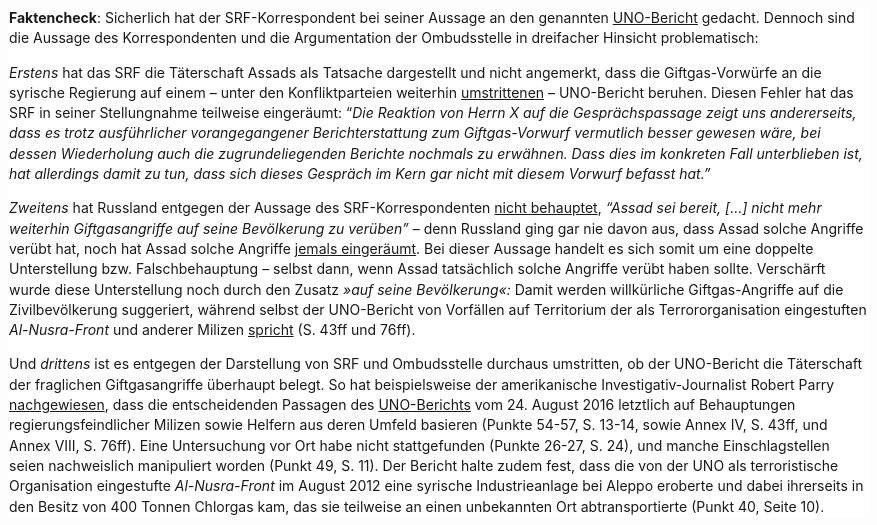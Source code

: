 **Faktencheck**: Sicherlich hat der SRF-Korrespondent bei seiner Aussage
an den genannten
[UNO-Bericht](http://daccess-ods.un.org/access.nsf/GetFile?OpenAgent&DS=S/2016/738&Lang=E&Type=PDF)
gedacht. Dennoch sind die Aussage des Korrespondenten und die
Argumentation der Ombudsstelle in dreifacher Hinsicht problematisch:

*Erstens* hat das SRF die Täterschaft Assads als Tatsache dargestellt
und nicht angemerkt, dass die Giftgas-Vorwürfe an die syrische Regierung
auf einem – unter den Konfliktparteien weiterhin
[umstrittenen](http://www.reuters.com/article/us-mideast-crisis-syria-chemicalweapons-idUSKCN1152M8)
– UNO-Bericht beruhen. Diesen Fehler hat das SRF in seiner Stellungnahme
teilweise eingeräumt: “*Die Reaktion von Herrn X auf die
Gesprächspassage zeigt uns andererseits, dass es trotz ausführlicher
vorangegangener Berichterstattung zum Giftgas-Vorwurf vermutlich besser
gewesen wäre, bei dessen Wiederholung auch die zugrundeliegenden
Berichte nochmals zu erwähnen. Dass dies im konkreten Fall unterblieben
ist, hat allerdings damit zu tun, dass sich dieses Gespräch im Kern gar
nicht mit diesem Vorwurf befasst hat.”*

*Zweitens* hat Russland entgegen der Aussage des SRF-Korrespondenten
[nicht
behauptet](http://www.reuters.com/article/us-mideast-crisis-syria-chemicalweapons-idUSKCN1152M8),
*“Assad sei bereit, \[…\] nicht mehr weiterhin Giftgasangriffe auf seine
Bevölkerung zu verüben”* – denn Russland ging gar nie davon aus, dass
Assad solche Angriffe verübt hat, noch hat Assad solche Angriffe [jemals
eingeräumt](http://www.presstv.ir/Detail/2016/09/01/482705/Syria-UN-report-chemicals).
Bei dieser Aussage handelt es sich somit um eine doppelte Unterstellung
bzw. Falschbehauptung – selbst dann, wenn Assad tatsächlich solche
Angriffe verübt haben sollte. Verschärft wurde diese Unterstellung noch
durch den Zusatz *»auf seine Bevölkerung«:* Damit werden willkürliche
Giftgas-Angriffe auf die Zivilbevölkerung suggeriert, während selbst der
UNO-Bericht von Vorfällen auf Territorium der als Terrororganisation
eingestuften *Al-Nusra-Front* und anderer Milizen
[spricht](http://daccess-ods.un.org/access.nsf/GetFile?OpenAgent&DS=S/2016/738&Lang=E&Type=PDF)
(S. 43ff und 76ff).

Und *drittens* ist es entgegen der Darstellung von SRF und Ombudsstelle
durchaus umstritten, ob der UNO-Bericht die Täterschaft der fraglichen
Giftgasangriffe überhaupt belegt. So hat beispielsweise der
amerikanische Investigativ-Journalist Robert Parry
[nachgewiesen](https://consortiumnews.com/2016/09/08/un-team-heard-claims-of-staged-chemical-attacks/),
dass die entscheidenden Passagen des
[UNO-Berichts](http://daccess-ods.un.org/access.nsf/GetFile?OpenAgent&DS=S/2016/738&Lang=E&Type=DOC)
vom 24. August 2016 letztlich auf Behauptungen regierungsfeindlicher
Milizen sowie Helfern aus deren Umfeld basieren (Punkte 54-57, S. 13-14,
sowie Annex IV, S. 43ff, und Annex VIII, S. 76ff). Eine Untersuchung vor
Ort habe nicht stattgefunden (Punkte 26-27, S. 24), und manche
Einschlagstellen seien nachweislich manipuliert worden (Punkt 49, S.
11). Der Bericht halte zudem fest, dass die von der UNO als
terroristische Organisation eingestufte *Al-Nusra-Front* im August 2012
eine syrische Industrieanlage bei Aleppo eroberte und dabei ihrerseits
in den Besitz von 400 Tonnen Chlorgas kam, das sie teilweise an einen
unbekannten Ort abtransportierte (Punkt 40, Seite 10).
